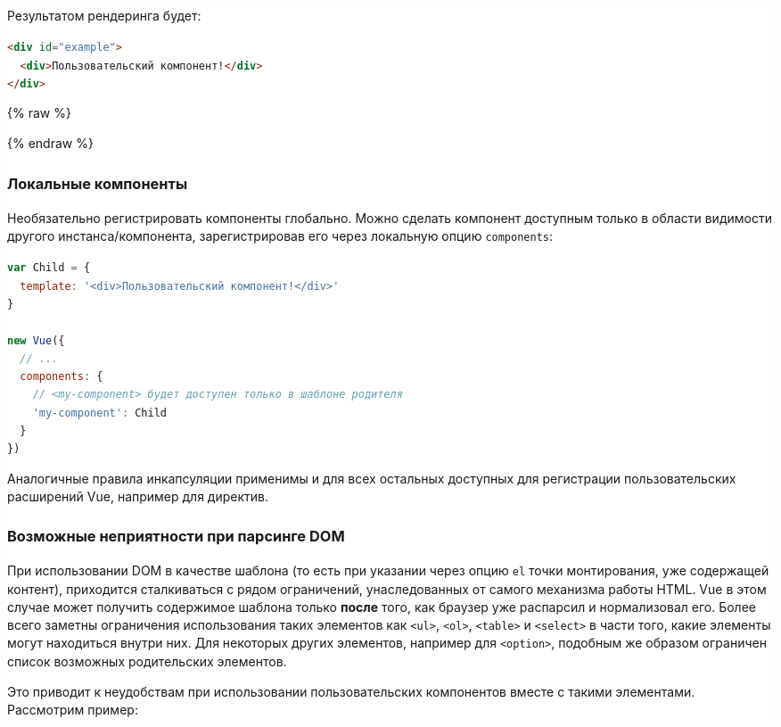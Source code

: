 Результатом рендеринга будет:

``` html
<div id="example">
  <div>Пользовательский компонент!</div>
</div>
```

{% raw %}
<div id="example" class="demo">
  <my-component></my-component>
</div>
<script>
Vue.component('my-component', {
  template: '<div>Пользовательский компонент!</div>'
})
new Vue({ el: '#example' })
</script>
{% endraw %}

### Локальные компоненты

Необязательно регистрировать компоненты глобально. Можно сделать компонент доступным только в области видимости другого инстанса/компонента, зарегистрировав его через локальную опцию `components`:

``` js
var Child = {
  template: '<div>Пользовательский компонент!</div>'
}

new Vue({
  // ...
  components: {
    // <my-component> будет доступен только в шаблоне родителя
    'my-component': Child
  }
})
```

Аналогичные правила инкапсуляции применимы и для всех остальных доступных для регистрации пользовательских расширений Vue, например для директив.

### Возможные неприятности при парсинге DOM

При использовании DOM в качестве шаблона (то есть при указании через опцию `el` точки монтирования, уже содержащей контент), приходится сталкиваться с рядом ограничений, унаследованных от самого механизма работы HTML. Vue в этом случае может получить содержимое шаблона только **после** того, как браузер уже распарсил и нормализовал его. Более всего заметны ограничения использования таких элементов как `<ul>`, `<ol>`, `<table>` и `<select>` в части того, какие элементы могут находиться внутри них. Для некоторых других элементов, например для `<option>`, подобным же образом ограничен список возможных родительских элементов.

Это приводит к неудобствам при использовании пользовательских компонентов вместе с такими элементами. Рассмотрим пример:
